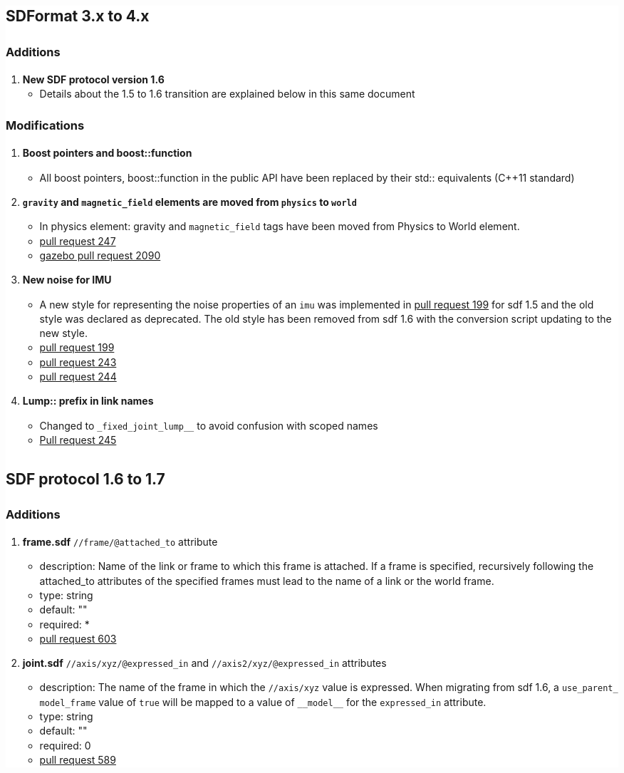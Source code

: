 ## SDFormat 3.x to 4.x

### Additions

1. **New SDF protocol version 1.6**
    + Details about the 1.5 to 1.6 transition are explained below in this same
      document

### Modifications

1. **Boost pointers and boost::function**
    + All boost pointers, boost::function in the public API have been replaced
      by their std:: equivalents (C++11 standard)

1. **`gravity` and `magnetic_field` elements are moved  from `physics` to `world`**
    + In physics element: gravity and `magnetic_field` tags have been moved
      from Physics to World element.
    + [pull request 247](https://bitbucket.org/osrf/sdformat/pull-requests/247)
    + [gazebo pull request 2090](https://bitbucket.org/osrf/gazebo/pull-requests/2090)

1. **New noise for IMU**
    + A new style for representing the noise properties of an `imu` was implemented
      in [pull request 199](https://bitbucket.org/osrf/sdformat/pull-requests/199)
      for sdf 1.5 and the old style was declared as deprecated.
      The old style has been removed from sdf 1.6 with the conversion script
      updating to the new style.
    + [pull request 199](https://bitbucket.org/osrf/sdformat/pull-requests/199)
    + [pull request 243](https://bitbucket.org/osrf/sdformat/pull-requests/243)
    + [pull request 244](https://bitbucket.org/osrf/sdformat/pull-requests/244)

1. **Lump:: prefix in link names**
    + Changed to `_fixed_joint_lump__` to avoid confusion with scoped names
    + [Pull request 245](https://bitbucket.org/osrf/sdformat/pull-request/245)

## SDF protocol 1.6 to 1.7

### Additions

1. **frame.sdf** `//frame/@attached_to` attribute
    + description: Name of the link or frame to which this frame is attached.
      If a frame is specified, recursively following the attached\_to attributes
      of the specified frames must lead to the name of a link or the world frame.
    + type: string
    + default: ""
    + required: *
    + [pull request 603](https://bitbucket.org/osrf/sdformat/pull-requests/603)

1. **joint.sdf** `//axis/xyz/@expressed_in` and `//axis2/xyz/@expressed_in` attributes
    + description: The name of the frame in which the `//axis/xyz` value is
      expressed. When migrating from sdf 1.6, a `use_parent_model_frame` value
      of `true` will be mapped to a value of `__model__` for the `expressed_in`
      attribute.
    + type: string
    + default: ""
    + required: 0
    + [pull request 589](https://bitbucket.org/osrf/sdformat/pull-requests/589)
